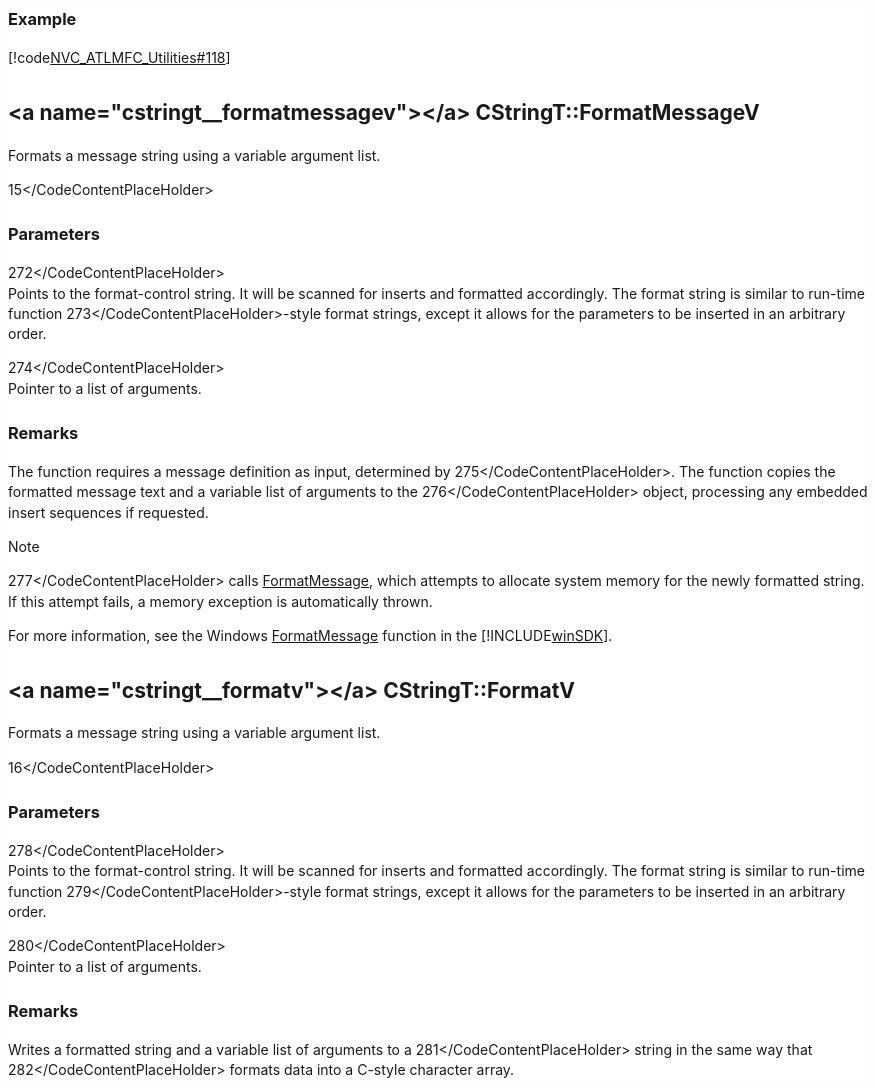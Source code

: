 ### Example  
 [!code[NVC_ATLMFC_Utilities#118](../vs140/codesnippet/CPP/cstringt-class_13.cpp)]  
  
##  \<a name="cstringt__formatmessagev">\</a>  CStringT::FormatMessageV  
 Formats a message string using a variable argument list.  
  
<CodeContentPlaceHolder>15\</CodeContentPlaceHolder>  
### Parameters  
 <CodeContentPlaceHolder>272\</CodeContentPlaceHolder>  
 Points to the format-control string. It will be scanned for inserts and formatted accordingly. The format string is similar to run-time function                                 <CodeContentPlaceHolder>273\</CodeContentPlaceHolder>-style format strings, except it allows for the parameters to be inserted in an arbitrary order.  
  
 <CodeContentPlaceHolder>274\</CodeContentPlaceHolder>  
 Pointer to a list of arguments.  
  
### Remarks  
 The function requires a message definition as input, determined by                         <CodeContentPlaceHolder>275\</CodeContentPlaceHolder>. The function copies the formatted message text and a variable list of arguments to the                         <CodeContentPlaceHolder>276\</CodeContentPlaceHolder> object, processing any embedded insert sequences if requested.  
  
> [!NOTE]
>  <CodeContentPlaceHolder>277\</CodeContentPlaceHolder> calls                             [FormatMessage](#cstringt__formatmessage), which attempts to allocate system memory for the newly formatted string. If this attempt fails, a memory exception is automatically thrown.  
  
 For more information, see the Windows                         [FormatMessage](http://msdn.microsoft.com/library/windows/desktop/ms679351) function in the                         [!INCLUDE[winSDK](../vs140/includes/winsdk_md.md)].  
  
##  \<a name="cstringt__formatv">\</a>  CStringT::FormatV  
 Formats a message string using a variable argument list.  
  
<CodeContentPlaceHolder>16\</CodeContentPlaceHolder>  
### Parameters  
 <CodeContentPlaceHolder>278\</CodeContentPlaceHolder>  
 Points to the format-control string. It will be scanned for inserts and formatted accordingly. The format string is similar to run-time function                                 <CodeContentPlaceHolder>279\</CodeContentPlaceHolder>-style format strings, except it allows for the parameters to be inserted in an arbitrary order.  
  
 <CodeContentPlaceHolder>280\</CodeContentPlaceHolder>  
 Pointer to a list of arguments.  
  
### Remarks  
 Writes a formatted string and a variable list of arguments to a                         <CodeContentPlaceHolder>281\</CodeContentPlaceHolder> string in the same way that                         <CodeContentPlaceHolder>282\</CodeContentPlaceHolder> formats data into a C-style character array.  
  